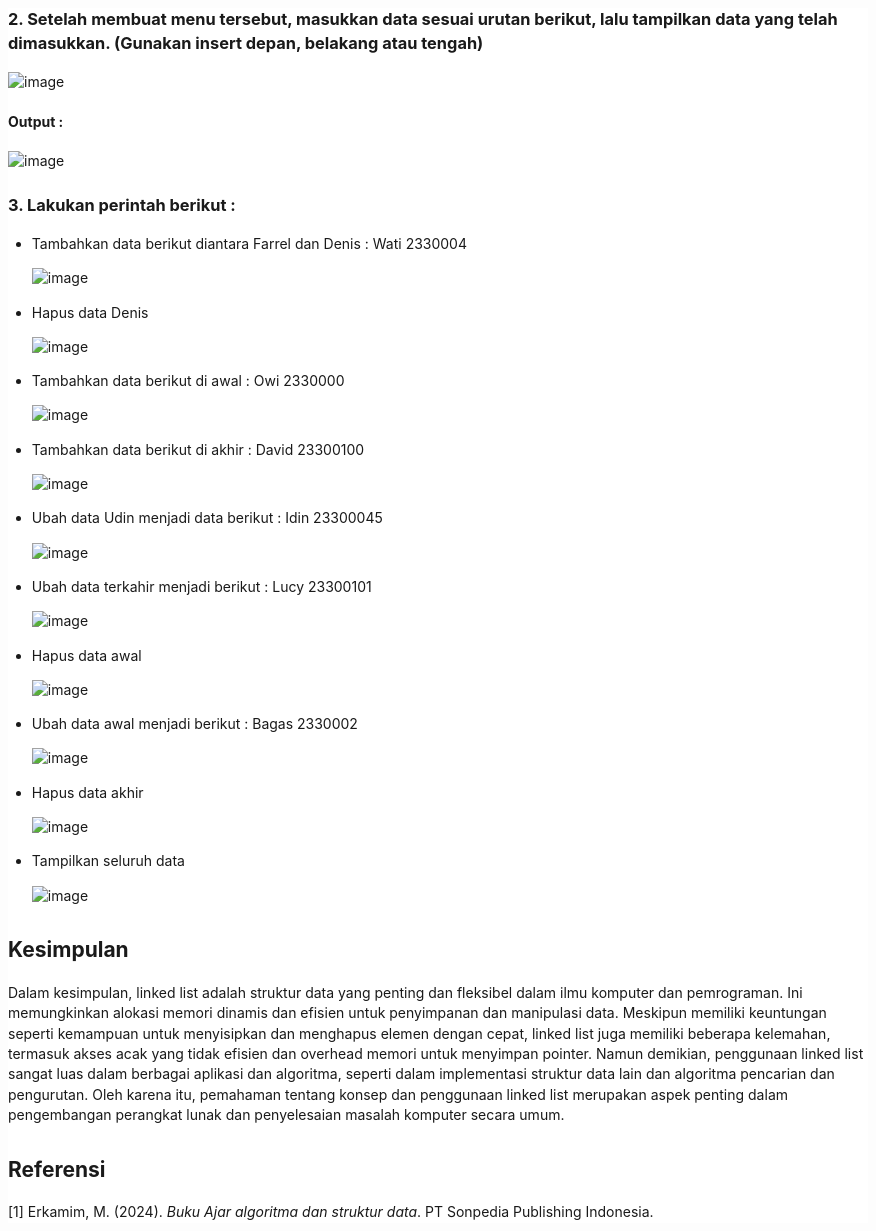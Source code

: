 
### 2. Setelah membuat menu tersebut, masukkan data sesuai urutan berikut, lalu tampilkan data yang telah dimasukkan. (Gunakan insert depan, belakang atau tengah)
![image](https://github.com/Gustavers/Laporan-Praktikum/assets/162097300/668e9c1f-e60c-4e7f-bcbf-ebc1266f4308)

#### Output :
![image](https://github.com/Gustavers/Laporan-Praktikum/assets/162097300/791f6a81-cc7b-4728-bfb5-9b44180332c6)

### 3. Lakukan perintah berikut :

- Tambahkan data berikut diantara Farrel dan Denis : Wati 2330004

    ![image](https://github.com/Gustavers/Laporan-Praktikum/assets/162097300/50770bb3-f639-4084-b1a6-6dfccfddfb0e)

- Hapus data Denis

    ![image](https://github.com/Gustavers/Laporan-Praktikum/assets/162097300/6cc35332-1cf5-4cf9-bedd-07cf3232ee5a)

- Tambahkan data berikut di awal : Owi 2330000

    ![image](https://github.com/Gustavers/Laporan-Praktikum/assets/162097300/cbf36cf8-7a96-48ae-ba03-f05d0d36f4c4)

- Tambahkan data berikut di akhir : David 23300100

    ![image](https://github.com/Gustavers/Laporan-Praktikum/assets/162097300/87efc1e1-1080-4c8c-b5b6-2e38dd4188cd)

- Ubah data Udin menjadi data berikut : Idin 23300045

    ![image](https://github.com/Gustavers/Laporan-Praktikum/assets/162097300/4f1002da-f4e6-40ab-bfde-dfb42218ec76)

- Ubah data terkahir menjadi berikut : Lucy 23300101

    ![image](https://github.com/Gustavers/Laporan-Praktikum/assets/162097300/b3150626-4c9c-49ab-89f8-6d757cd85812)

- Hapus data awal

    ![image](https://github.com/Gustavers/Laporan-Praktikum/assets/162097300/09981739-6d51-4e99-826e-99f589ed4a6c)

-  Ubah data awal menjadi berikut : Bagas 2330002

    ![image](https://github.com/Gustavers/Laporan-Praktikum/assets/162097300/45c0d0a7-abb4-457f-81fb-5397374fe5a2)

- Hapus data akhir

    ![image](https://github.com/Gustavers/Laporan-Praktikum/assets/162097300/9158de1f-eb52-489a-ab0d-fc2cdc91d948)

- Tampilkan seluruh data

    ![image](https://github.com/Gustavers/Laporan-Praktikum/assets/162097300/dd86ab64-2732-42d2-9e98-6560c8b6f324)

## Kesimpulan
Dalam kesimpulan, linked list adalah struktur data yang penting dan fleksibel dalam ilmu komputer dan pemrograman. Ini memungkinkan alokasi memori dinamis dan efisien untuk penyimpanan dan manipulasi data. Meskipun memiliki keuntungan seperti kemampuan untuk menyisipkan dan menghapus elemen dengan cepat, linked list juga memiliki beberapa kelemahan, termasuk akses acak yang tidak efisien dan overhead memori untuk menyimpan pointer. Namun demikian, penggunaan linked list sangat luas dalam berbagai aplikasi dan algoritma, seperti dalam implementasi struktur data lain dan algoritma pencarian dan pengurutan. Oleh karena itu, pemahaman tentang konsep dan penggunaan linked list merupakan aspek penting dalam pengembangan perangkat lunak dan penyelesaian masalah komputer secara umum.
## Referensi
[1] Erkamim, M. (2024). _Buku Ajar algoritma dan struktur data_. PT Sonpedia Publishing Indonesia. 

